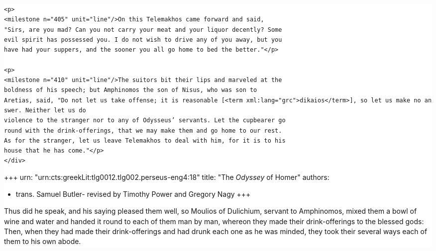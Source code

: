 
    <p>
    <milestone n="405" unit="line"/>On this Telemakhos came forward and said,
    "Sirs, are you mad? Can you not carry your meat and your liquor decently? Some
    evil spirit has possessed you. I do not wish to drive any of you away, but you
    have had your suppers, and the sooner you all go home to bed the better."</p>

    <p>
    <milestone n="410" unit="line"/>The suitors bit their lips and marveled at the
    boldness of his speech; but Amphinomos the son of Nisus, who was son to
    Aretias, said, "Do not let us take offense; it is reasonable [<term xml:lang="grc">dikaios</term>], so let us make no answer. Neither let us do
    violence to the stranger nor to any of Odysseus’ servants. Let the cupbearer go
    round with the drink-offerings, that we may make them and go home to our rest.
    As for the stranger, let us leave Telemakhos to deal with him, for it is to his
    house that he has come."</p>
    </div>

+++
urn: "urn:cts:greekLit:tlg0012.tlg002.perseus-eng4:18"
title: "The _Odyssey_ of Homer"
authors:
- trans. Samuel Butler- revised by Timothy Power and Gregory Nagy
+++

<div type="textpart" n="422" subtype="card">
    <p>
    <milestone n="422" unit="line"/>Thus did he speak, and his saying pleased them
    well, so Moulios of Dulichium, servant to Amphinomos, mixed them a bowl of wine
    and water and handed it round to each of them man by man, whereon they made
    their drink-offerings to the blessed gods: Then, when they had made their
    drink-offerings and had drunk each one as he was minded, they took their
    several ways each of them to his own abode. <milestone n="428" unit="line"/>
    </p>
    </div>

